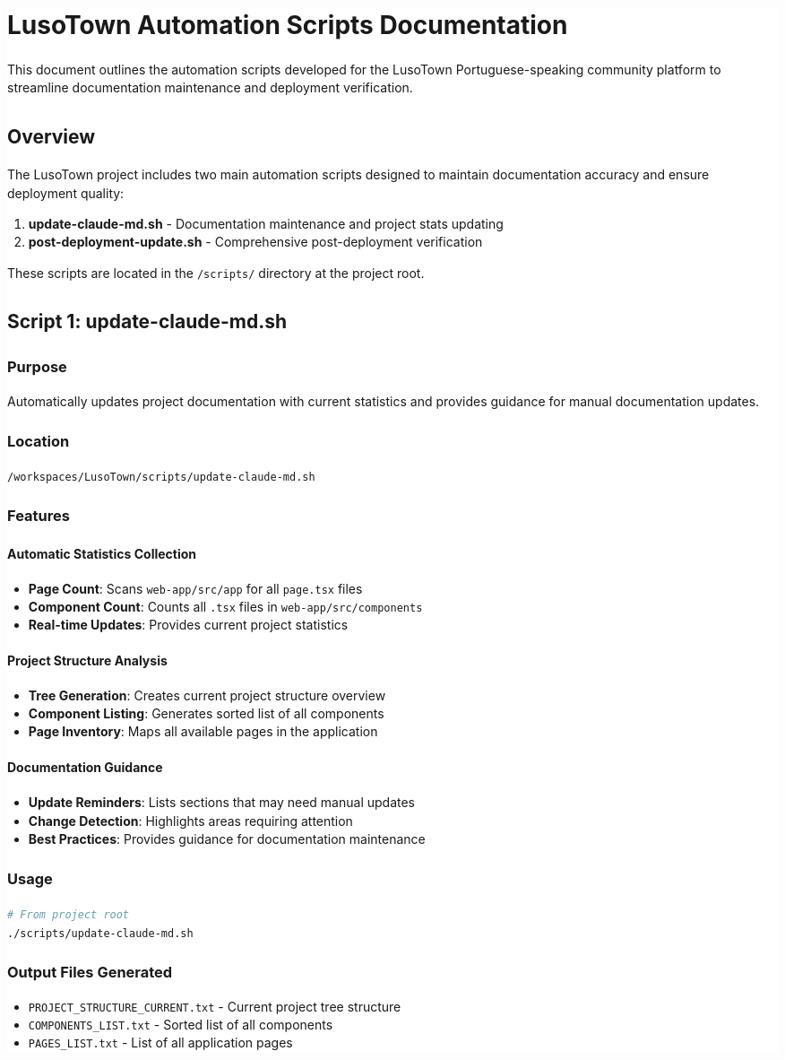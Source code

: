 # LusoTown Automation Scripts Documentation

This document outlines the automation scripts developed for the LusoTown Portuguese-speaking community platform to streamline documentation maintenance and deployment verification.

## Overview

The LusoTown project includes two main automation scripts designed to maintain documentation accuracy and ensure deployment quality:

1. **update-claude-md.sh** - Documentation maintenance and project stats updating
2. **post-deployment-update.sh** - Comprehensive post-deployment verification

These scripts are located in the `/scripts/` directory at the project root.

## Script 1: update-claude-md.sh

### Purpose
Automatically updates project documentation with current statistics and provides guidance for manual documentation updates.

### Location
`/workspaces/LusoTown/scripts/update-claude-md.sh`

### Features

#### Automatic Statistics Collection
- **Page Count**: Scans `web-app/src/app` for all `page.tsx` files
- **Component Count**: Counts all `.tsx` files in `web-app/src/components`
- **Real-time Updates**: Provides current project statistics

#### Project Structure Analysis
- **Tree Generation**: Creates current project structure overview
- **Component Listing**: Generates sorted list of all components
- **Page Inventory**: Maps all available pages in the application

#### Documentation Guidance
- **Update Reminders**: Lists sections that may need manual updates
- **Change Detection**: Highlights areas requiring attention
- **Best Practices**: Provides guidance for documentation maintenance

### Usage

```bash
# From project root
./scripts/update-claude-md.sh
```

### Output Files Generated
- `PROJECT_STRUCTURE_CURRENT.txt` - Current project tree structure
- `COMPONENTS_LIST.txt` - Sorted list of all components
- `PAGES_LIST.txt` - List of all application pages
